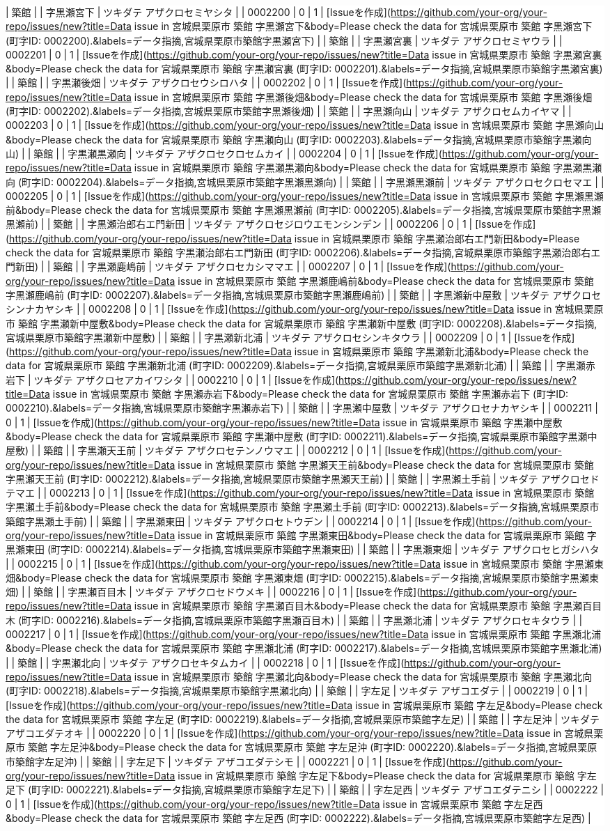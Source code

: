 | 築館 |  | 字黒瀬宮下 | ツキダテ  アザクロセミヤシタ |  | 0002200 | 0 | 1 | [Issueを作成](https://github.com/your-org/your-repo/issues/new?title=Data issue in 宮城県栗原市 築館  字黒瀬宮下&body=Please check the data for 宮城県栗原市 築館  字黒瀬宮下 (町字ID: 0002200).&labels=データ指摘,宮城県栗原市築館字黒瀬宮下) |
| 築館 |  | 字黒瀬宮裏 | ツキダテ  アザクロセミヤウラ |  | 0002201 | 0 | 1 | [Issueを作成](https://github.com/your-org/your-repo/issues/new?title=Data issue in 宮城県栗原市 築館  字黒瀬宮裏&body=Please check the data for 宮城県栗原市 築館  字黒瀬宮裏 (町字ID: 0002201).&labels=データ指摘,宮城県栗原市築館字黒瀬宮裏) |
| 築館 |  | 字黒瀬後畑 | ツキダテ  アザクロセウシロハタ |  | 0002202 | 0 | 1 | [Issueを作成](https://github.com/your-org/your-repo/issues/new?title=Data issue in 宮城県栗原市 築館  字黒瀬後畑&body=Please check the data for 宮城県栗原市 築館  字黒瀬後畑 (町字ID: 0002202).&labels=データ指摘,宮城県栗原市築館字黒瀬後畑) |
| 築館 |  | 字黒瀬向山 | ツキダテ  アザクロセムカイヤマ |  | 0002203 | 0 | 1 | [Issueを作成](https://github.com/your-org/your-repo/issues/new?title=Data issue in 宮城県栗原市 築館  字黒瀬向山&body=Please check the data for 宮城県栗原市 築館  字黒瀬向山 (町字ID: 0002203).&labels=データ指摘,宮城県栗原市築館字黒瀬向山) |
| 築館 |  | 字黒瀬黒瀬向 | ツキダテ  アザクロセクロセムカイ |  | 0002204 | 0 | 1 | [Issueを作成](https://github.com/your-org/your-repo/issues/new?title=Data issue in 宮城県栗原市 築館  字黒瀬黒瀬向&body=Please check the data for 宮城県栗原市 築館  字黒瀬黒瀬向 (町字ID: 0002204).&labels=データ指摘,宮城県栗原市築館字黒瀬黒瀬向) |
| 築館 |  | 字黒瀬黒瀬前 | ツキダテ  アザクロセクロセマエ |  | 0002205 | 0 | 1 | [Issueを作成](https://github.com/your-org/your-repo/issues/new?title=Data issue in 宮城県栗原市 築館  字黒瀬黒瀬前&body=Please check the data for 宮城県栗原市 築館  字黒瀬黒瀬前 (町字ID: 0002205).&labels=データ指摘,宮城県栗原市築館字黒瀬黒瀬前) |
| 築館 |  | 字黒瀬治郎右エ門新田 | ツキダテ  アザクロセジロウエモンシンデン |  | 0002206 | 0 | 1 | [Issueを作成](https://github.com/your-org/your-repo/issues/new?title=Data issue in 宮城県栗原市 築館  字黒瀬治郎右エ門新田&body=Please check the data for 宮城県栗原市 築館  字黒瀬治郎右エ門新田 (町字ID: 0002206).&labels=データ指摘,宮城県栗原市築館字黒瀬治郎右エ門新田) |
| 築館 |  | 字黒瀬鹿嶋前 | ツキダテ  アザクロセカシママエ |  | 0002207 | 0 | 1 | [Issueを作成](https://github.com/your-org/your-repo/issues/new?title=Data issue in 宮城県栗原市 築館  字黒瀬鹿嶋前&body=Please check the data for 宮城県栗原市 築館  字黒瀬鹿嶋前 (町字ID: 0002207).&labels=データ指摘,宮城県栗原市築館字黒瀬鹿嶋前) |
| 築館 |  | 字黒瀬新中屋敷 | ツキダテ  アザクロセシンナカヤシキ |  | 0002208 | 0 | 1 | [Issueを作成](https://github.com/your-org/your-repo/issues/new?title=Data issue in 宮城県栗原市 築館  字黒瀬新中屋敷&body=Please check the data for 宮城県栗原市 築館  字黒瀬新中屋敷 (町字ID: 0002208).&labels=データ指摘,宮城県栗原市築館字黒瀬新中屋敷) |
| 築館 |  | 字黒瀬新北浦 | ツキダテ  アザクロセシンキタウラ |  | 0002209 | 0 | 1 | [Issueを作成](https://github.com/your-org/your-repo/issues/new?title=Data issue in 宮城県栗原市 築館  字黒瀬新北浦&body=Please check the data for 宮城県栗原市 築館  字黒瀬新北浦 (町字ID: 0002209).&labels=データ指摘,宮城県栗原市築館字黒瀬新北浦) |
| 築館 |  | 字黒瀬赤岩下 | ツキダテ  アザクロセアカイワシタ |  | 0002210 | 0 | 1 | [Issueを作成](https://github.com/your-org/your-repo/issues/new?title=Data issue in 宮城県栗原市 築館  字黒瀬赤岩下&body=Please check the data for 宮城県栗原市 築館  字黒瀬赤岩下 (町字ID: 0002210).&labels=データ指摘,宮城県栗原市築館字黒瀬赤岩下) |
| 築館 |  | 字黒瀬中屋敷 | ツキダテ  アザクロセナカヤシキ |  | 0002211 | 0 | 1 | [Issueを作成](https://github.com/your-org/your-repo/issues/new?title=Data issue in 宮城県栗原市 築館  字黒瀬中屋敷&body=Please check the data for 宮城県栗原市 築館  字黒瀬中屋敷 (町字ID: 0002211).&labels=データ指摘,宮城県栗原市築館字黒瀬中屋敷) |
| 築館 |  | 字黒瀬天王前 | ツキダテ  アザクロセテンノウマエ |  | 0002212 | 0 | 1 | [Issueを作成](https://github.com/your-org/your-repo/issues/new?title=Data issue in 宮城県栗原市 築館  字黒瀬天王前&body=Please check the data for 宮城県栗原市 築館  字黒瀬天王前 (町字ID: 0002212).&labels=データ指摘,宮城県栗原市築館字黒瀬天王前) |
| 築館 |  | 字黒瀬土手前 | ツキダテ  アザクロセドテマエ |  | 0002213 | 0 | 1 | [Issueを作成](https://github.com/your-org/your-repo/issues/new?title=Data issue in 宮城県栗原市 築館  字黒瀬土手前&body=Please check the data for 宮城県栗原市 築館  字黒瀬土手前 (町字ID: 0002213).&labels=データ指摘,宮城県栗原市築館字黒瀬土手前) |
| 築館 |  | 字黒瀬東田 | ツキダテ  アザクロセトウデン |  | 0002214 | 0 | 1 | [Issueを作成](https://github.com/your-org/your-repo/issues/new?title=Data issue in 宮城県栗原市 築館  字黒瀬東田&body=Please check the data for 宮城県栗原市 築館  字黒瀬東田 (町字ID: 0002214).&labels=データ指摘,宮城県栗原市築館字黒瀬東田) |
| 築館 |  | 字黒瀬東畑 | ツキダテ  アザクロセヒガシハタ |  | 0002215 | 0 | 1 | [Issueを作成](https://github.com/your-org/your-repo/issues/new?title=Data issue in 宮城県栗原市 築館  字黒瀬東畑&body=Please check the data for 宮城県栗原市 築館  字黒瀬東畑 (町字ID: 0002215).&labels=データ指摘,宮城県栗原市築館字黒瀬東畑) |
| 築館 |  | 字黒瀬百目木 | ツキダテ  アザクロセドウメキ |  | 0002216 | 0 | 1 | [Issueを作成](https://github.com/your-org/your-repo/issues/new?title=Data issue in 宮城県栗原市 築館  字黒瀬百目木&body=Please check the data for 宮城県栗原市 築館  字黒瀬百目木 (町字ID: 0002216).&labels=データ指摘,宮城県栗原市築館字黒瀬百目木) |
| 築館 |  | 字黒瀬北浦 | ツキダテ  アザクロセキタウラ |  | 0002217 | 0 | 1 | [Issueを作成](https://github.com/your-org/your-repo/issues/new?title=Data issue in 宮城県栗原市 築館  字黒瀬北浦&body=Please check the data for 宮城県栗原市 築館  字黒瀬北浦 (町字ID: 0002217).&labels=データ指摘,宮城県栗原市築館字黒瀬北浦) |
| 築館 |  | 字黒瀬北向 | ツキダテ  アザクロセキタムカイ |  | 0002218 | 0 | 1 | [Issueを作成](https://github.com/your-org/your-repo/issues/new?title=Data issue in 宮城県栗原市 築館  字黒瀬北向&body=Please check the data for 宮城県栗原市 築館  字黒瀬北向 (町字ID: 0002218).&labels=データ指摘,宮城県栗原市築館字黒瀬北向) |
| 築館 |  | 字左足 | ツキダテ  アザコエダテ |  | 0002219 | 0 | 1 | [Issueを作成](https://github.com/your-org/your-repo/issues/new?title=Data issue in 宮城県栗原市 築館  字左足&body=Please check the data for 宮城県栗原市 築館  字左足 (町字ID: 0002219).&labels=データ指摘,宮城県栗原市築館字左足) |
| 築館 |  | 字左足沖 | ツキダテ  アザコエダテオキ |  | 0002220 | 0 | 1 | [Issueを作成](https://github.com/your-org/your-repo/issues/new?title=Data issue in 宮城県栗原市 築館  字左足沖&body=Please check the data for 宮城県栗原市 築館  字左足沖 (町字ID: 0002220).&labels=データ指摘,宮城県栗原市築館字左足沖) |
| 築館 |  | 字左足下 | ツキダテ  アザコエダテシモ |  | 0002221 | 0 | 1 | [Issueを作成](https://github.com/your-org/your-repo/issues/new?title=Data issue in 宮城県栗原市 築館  字左足下&body=Please check the data for 宮城県栗原市 築館  字左足下 (町字ID: 0002221).&labels=データ指摘,宮城県栗原市築館字左足下) |
| 築館 |  | 字左足西 | ツキダテ  アザコエダテニシ |  | 0002222 | 0 | 1 | [Issueを作成](https://github.com/your-org/your-repo/issues/new?title=Data issue in 宮城県栗原市 築館  字左足西&body=Please check the data for 宮城県栗原市 築館  字左足西 (町字ID: 0002222).&labels=データ指摘,宮城県栗原市築館字左足西) |